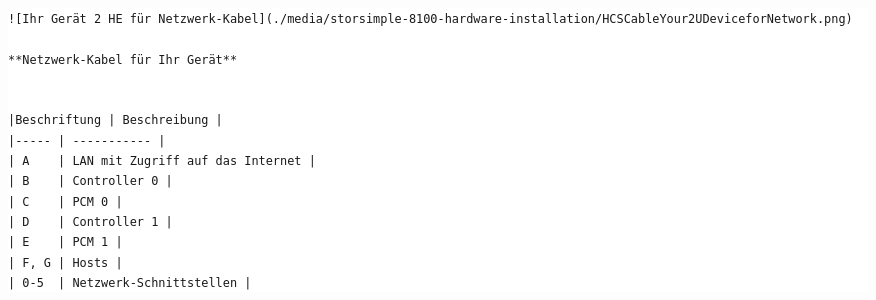     ![Ihr Gerät 2 HE für Netzwerk-Kabel](./media/storsimple-8100-hardware-installation/HCSCableYour2UDeviceforNetwork.png)

    **Netzwerk-Kabel für Ihr Gerät**


  	|Beschriftung | Beschreibung |
  	|----- | ----------- |
  	| A    | LAN mit Zugriff auf das Internet |
  	| B    | Controller 0 |
  	| C    | PCM 0 |
  	| D    | Controller 1 |
  	| E    | PCM 1 |
  	| F, G | Hosts |
  	| 0-5  | Netzwerk-Schnittstellen |
